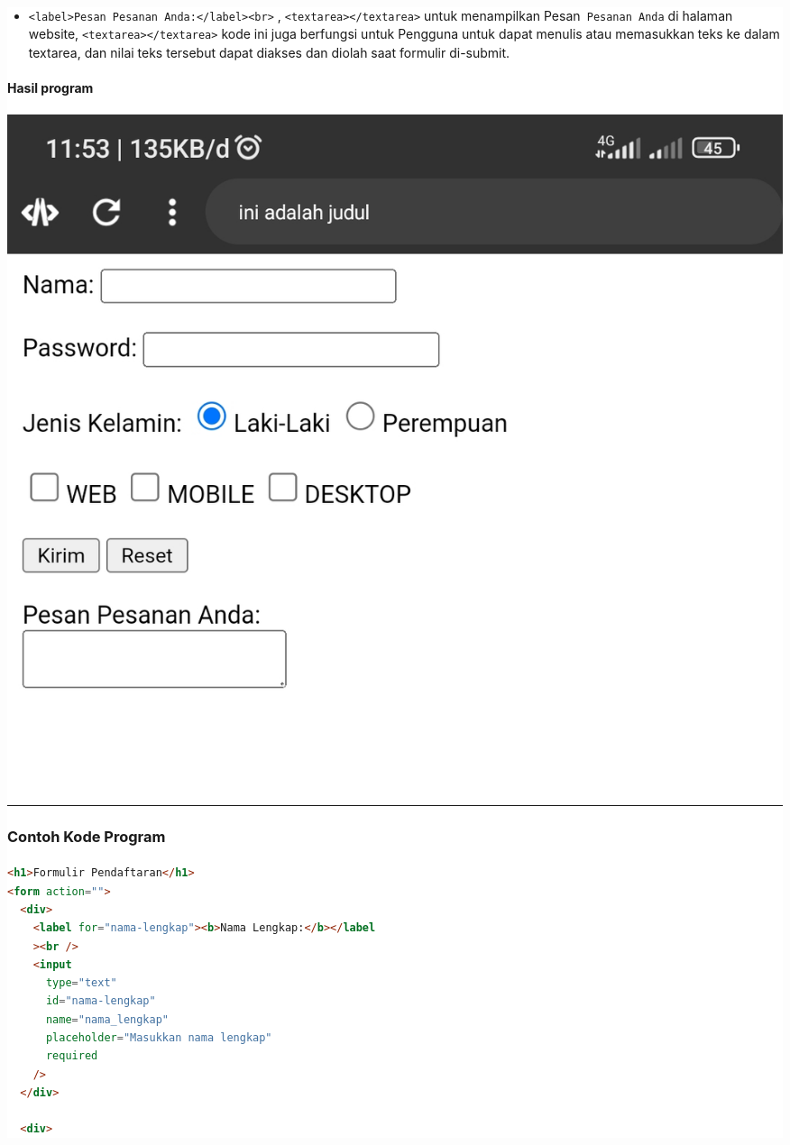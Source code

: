 - `<label>Pesan Pesanan Anda:</label><br>` , `<textarea></textarea>` untuk menampilkan  Pesan` Pesanan Anda` di halaman website, `<textarea></textarea>` kode ini juga berfungsi untuk Pengguna untuk dapat menulis atau memasukkan teks ke dalam textarea, dan nilai teks tersebut dapat diakses dan diolah saat formulir di-submit.
#### Hasil program
![hasil program](tugasform.jpg)

---
### **Contoh Kode Program**
```html
<h1>Formulir Pendaftaran</h1>
<form action="">
  <div>
    <label for="nama-lengkap"><b>Nama Lengkap:</b></label
    ><br />
    <input
      type="text"
      id="nama-lengkap"
      name="nama_lengkap"
      placeholder="Masukkan nama lengkap"
      required
    />
  </div>
  
  <div>
```
